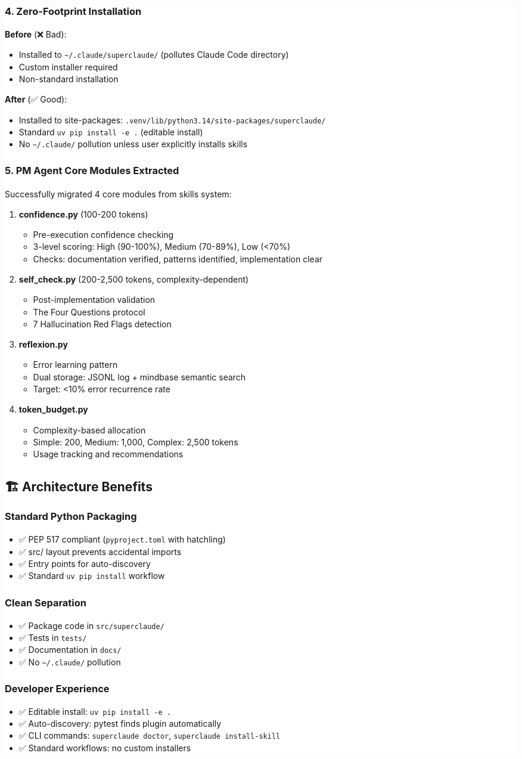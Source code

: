 ### 4. Zero-Footprint Installation

**Before** (❌ Bad):
- Installed to `~/.claude/superclaude/` (pollutes Claude Code directory)
- Custom installer required
- Non-standard installation

**After** (✅ Good):
- Installed to site-packages: `.venv/lib/python3.14/site-packages/superclaude/`
- Standard `uv pip install -e .` (editable install)
- No `~/.claude/` pollution unless user explicitly installs skills

### 5. PM Agent Core Modules Extracted

Successfully migrated 4 core modules from skills system:

1. **confidence.py** (100-200 tokens)
   - Pre-execution confidence checking
   - 3-level scoring: High (90-100%), Medium (70-89%), Low (<70%)
   - Checks: documentation verified, patterns identified, implementation clear

2. **self_check.py** (200-2,500 tokens, complexity-dependent)
   - Post-implementation validation
   - The Four Questions protocol
   - 7 Hallucination Red Flags detection

3. **reflexion.py**
   - Error learning pattern
   - Dual storage: JSONL log + mindbase semantic search
   - Target: <10% error recurrence rate

4. **token_budget.py**
   - Complexity-based allocation
   - Simple: 200, Medium: 1,000, Complex: 2,500 tokens
   - Usage tracking and recommendations

## 🏗️ Architecture Benefits

### Standard Python Packaging
- ✅ PEP 517 compliant (`pyproject.toml` with hatchling)
- ✅ src/ layout prevents accidental imports
- ✅ Entry points for auto-discovery
- ✅ Standard `uv pip install` workflow

### Clean Separation
- ✅ Package code in `src/superclaude/`
- ✅ Tests in `tests/`
- ✅ Documentation in `docs/`
- ✅ No `~/.claude/` pollution

### Developer Experience
- ✅ Editable install: `uv pip install -e .`
- ✅ Auto-discovery: pytest finds plugin automatically
- ✅ CLI commands: `superclaude doctor`, `superclaude install-skill`
- ✅ Standard workflows: no custom installers
